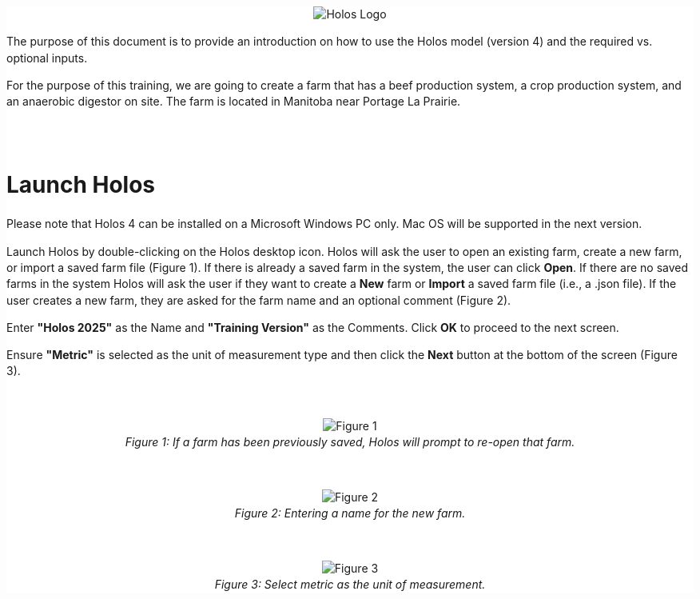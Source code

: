 <p align="center">
 <img src="../../Images/Training/AnaerobicDigestion/Holos Logo.png" alt="Holos Logo" width="650"/>
    <br>
</p>
The purpose of this document is to provide an introduction on how to use the Holos model (version 4) and the required vs. optional inputs.

For the purpose of this training, we are going to create a farm that has a beef production system, a crop production system, and an anaerobic digestor on site. The farm is located in Manitoba near Portage La Prairie. 

<br>

# Launch Holos

Please note that Holos 4 can be installed on a Microsoft Windows PC only. Mac OS will be supported in the next version.

Launch Holos by double-clicking on the Holos desktop icon. Holos will ask the user to open an existing farm, create a new farm, or import a saved farm file (Figure 1). If there is already a saved farm in the system, the user can click **Open**. If there are no saved farms in the system Holos will ask the user if they want to create a **New** farm or **Import** a saved farm file (i.e., a .json file). If the user creates a new farm, they are asked for the farm name and an optional comment (Figure 2).  

Enter **"Holos 2025"** as the Name and **"Training Version"** as the Comments.  Click **OK** to proceed to the next screen.

Ensure **"Metric"** is selected as the unit of measurement type and then click the **Next** button at the bottom of the screen (Figure 3). 

<br>

<p align="center">
    <img src="../../Images/Training/AnaerobicDigestion/Figure1.png" alt="Figure 1" width="650"/>
    <br>
    <em>Figure 1: If a farm has been previously saved, Holos will prompt to re-open that farm.</em>
</p>

<br>

<p align="center">
    <img src="../../Images/Training/AnaerobicDigestion/Figure2.png" alt="Figure 2" width="750"/>
    <br>
    <em>Figure 2: Entering a name for the new farm. </em>
</p>

<br>

<p align="center">
    <img src="../../Images/Training/AnaerobicDigestion/Figure3.png" alt="Figure 3" width="550"/>
    <br>
    <em>Figure 3: Select metric as the unit of measurement.</em>
</p>

